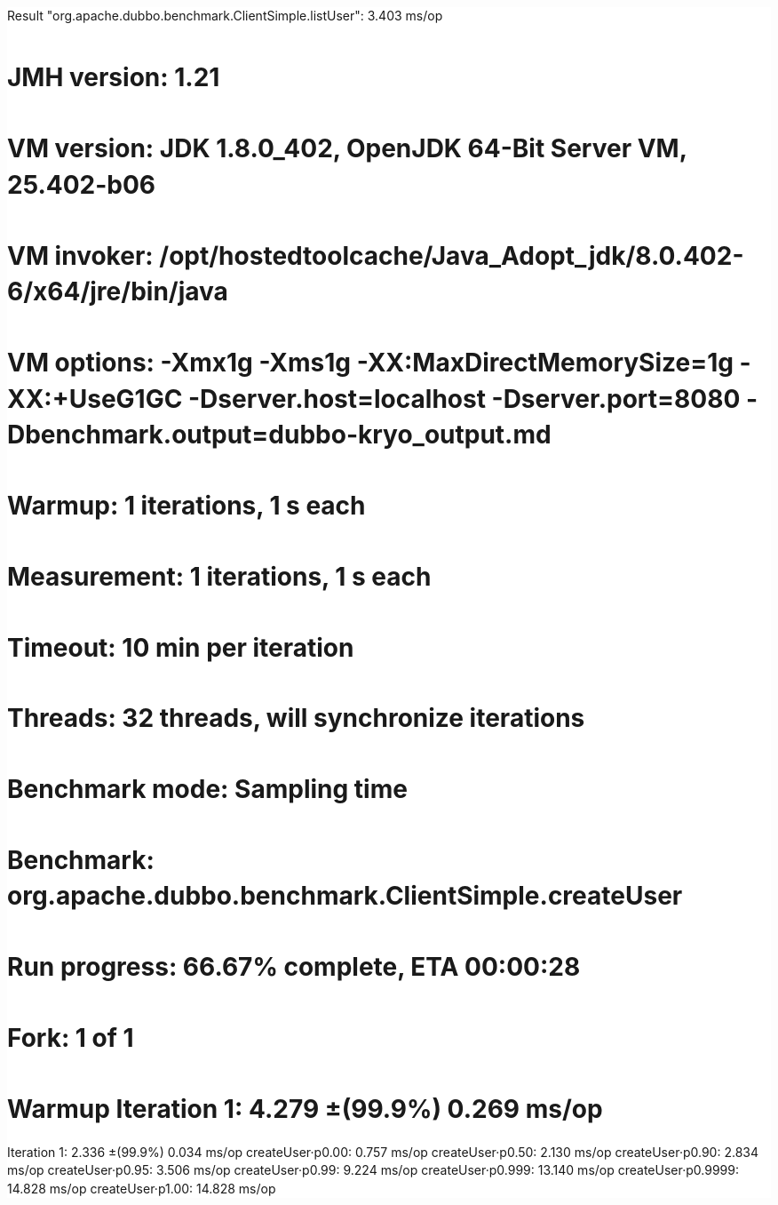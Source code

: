 
Result "org.apache.dubbo.benchmark.ClientSimple.listUser":
  3.403 ms/op


# JMH version: 1.21
# VM version: JDK 1.8.0_402, OpenJDK 64-Bit Server VM, 25.402-b06
# VM invoker: /opt/hostedtoolcache/Java_Adopt_jdk/8.0.402-6/x64/jre/bin/java
# VM options: -Xmx1g -Xms1g -XX:MaxDirectMemorySize=1g -XX:+UseG1GC -Dserver.host=localhost -Dserver.port=8080 -Dbenchmark.output=dubbo-kryo_output.md
# Warmup: 1 iterations, 1 s each
# Measurement: 1 iterations, 1 s each
# Timeout: 10 min per iteration
# Threads: 32 threads, will synchronize iterations
# Benchmark mode: Sampling time
# Benchmark: org.apache.dubbo.benchmark.ClientSimple.createUser

# Run progress: 66.67% complete, ETA 00:00:28
# Fork: 1 of 1
# Warmup Iteration   1: 4.279 ±(99.9%) 0.269 ms/op
Iteration   1: 2.336 ±(99.9%) 0.034 ms/op
                 createUser·p0.00:   0.757 ms/op
                 createUser·p0.50:   2.130 ms/op
                 createUser·p0.90:   2.834 ms/op
                 createUser·p0.95:   3.506 ms/op
                 createUser·p0.99:   9.224 ms/op
                 createUser·p0.999:  13.140 ms/op
                 createUser·p0.9999: 14.828 ms/op
                 createUser·p1.00:   14.828 ms/op
